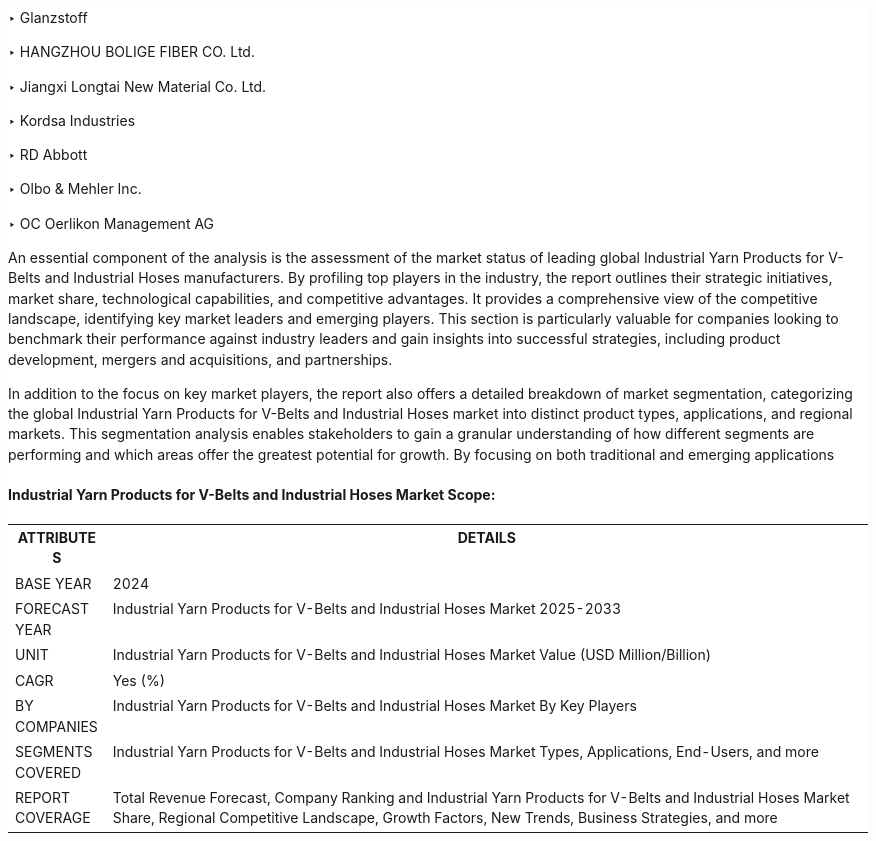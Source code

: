 ‣ Glanzstoff

‣ HANGZHOU BOLIGE FIBER CO. Ltd.

‣ Jiangxi Longtai New Material Co. Ltd.

‣ Kordsa Industries

‣ RD Abbott

‣ Olbo & Mehler Inc.

‣ OC Oerlikon Management AG

An essential component of the analysis is the assessment of the market status of leading global Industrial Yarn Products for V-Belts and Industrial Hoses manufacturers. By profiling top players in the industry, the report outlines their strategic initiatives, market share, technological capabilities, and competitive advantages. It provides a comprehensive view of the competitive landscape, identifying key market leaders and emerging players. This section is particularly valuable for companies looking to benchmark their performance against industry leaders and gain insights into successful strategies, including product development, mergers and acquisitions, and partnerships.

In addition to the focus on key market players, the report also offers a detailed breakdown of market segmentation, categorizing the global Industrial Yarn Products for V-Belts and Industrial Hoses market into distinct product types, applications, and regional markets. This segmentation analysis enables stakeholders to gain a granular understanding of how different segments are performing and which areas offer the greatest potential for growth. By focusing on both traditional and emerging applications

<h4>Industrial Yarn Products for V-Belts and Industrial Hoses Market Scope:</h4>
<table>
<tr>
<th>ATTRIBUTES</th>
<th>DETAILS</th>
</tr>
<tr>
<td>BASE YEAR</td>
<td>2024</td>
</tr>
<tr>
<td>FORECAST YEAR</td>
<td>Industrial Yarn Products for V-Belts and Industrial Hoses Market 2025-2033</td>
</tr>
<tr>
<td>UNIT</td>
<td>Industrial Yarn Products for V-Belts and Industrial Hoses Market Value (USD Million/Billion)</td>
<tr>
<td>CAGR</td>
<td>Yes (%)</td>
</tr>
</tr>
<tr>
<td>BY COMPANIES</td>
<td>Industrial Yarn Products for V-Belts and Industrial Hoses Market By Key Players</td>
</tr>
<tr>
<td>SEGMENTS COVERED</td>
<td>Industrial Yarn Products for V-Belts and Industrial Hoses Market Types, Applications, End-Users, and more</td>
</tr>
<tr>
<td>REPORT COVERAGE</td>
<td>Total Revenue Forecast, Company Ranking and Industrial Yarn Products for V-Belts and Industrial Hoses Market Share, Regional Competitive Landscape, Growth Factors, New Trends, Business Strategies, and more</td>
</tr>
<tr>